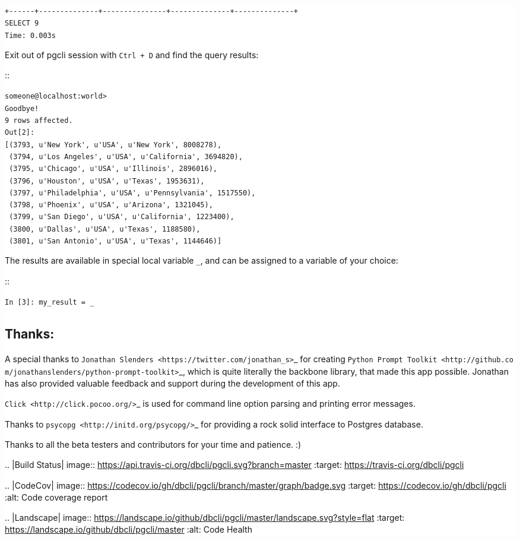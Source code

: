     +------+--------------+---------------+--------------+--------------+
    SELECT 9
    Time: 0.003s


Exit out of pgcli session with ``Ctrl + D`` and find the query results:

::

    someone@localhost:world>
    Goodbye!
    9 rows affected.
    Out[2]:
    [(3793, u'New York', u'USA', u'New York', 8008278),
     (3794, u'Los Angeles', u'USA', u'California', 3694820),
     (3795, u'Chicago', u'USA', u'Illinois', 2896016),
     (3796, u'Houston', u'USA', u'Texas', 1953631),
     (3797, u'Philadelphia', u'USA', u'Pennsylvania', 1517550),
     (3798, u'Phoenix', u'USA', u'Arizona', 1321045),
     (3799, u'San Diego', u'USA', u'California', 1223400),
     (3800, u'Dallas', u'USA', u'Texas', 1188580),
     (3801, u'San Antonio', u'USA', u'Texas', 1144646)]

The results are available in special local variable ``_``, and can be assigned to a variable of your
choice:

::

    In [3]: my_result = _


Thanks:
-------

A special thanks to `Jonathan Slenders <https://twitter.com/jonathan_s>`_ for
creating `Python Prompt Toolkit <http://github.com/jonathanslenders/python-prompt-toolkit>`_,
which is quite literally the backbone library, that made this app possible.
Jonathan has also provided valuable feedback and support during the development
of this app.

`Click <http://click.pocoo.org/>`_ is used for command line option parsing
and printing error messages.

Thanks to `psycopg <http://initd.org/psycopg/>`_ for providing a rock solid
interface to Postgres database.

Thanks to all the beta testers and contributors for your time and patience. :)


.. |Build Status| image:: https://api.travis-ci.org/dbcli/pgcli.svg?branch=master
    :target: https://travis-ci.org/dbcli/pgcli

.. |CodeCov| image:: https://codecov.io/gh/dbcli/pgcli/branch/master/graph/badge.svg
   :target: https://codecov.io/gh/dbcli/pgcli
   :alt: Code coverage report

.. |Landscape| image:: https://landscape.io/github/dbcli/pgcli/master/landscape.svg?style=flat
   :target: https://landscape.io/github/dbcli/pgcli/master
   :alt: Code Health
